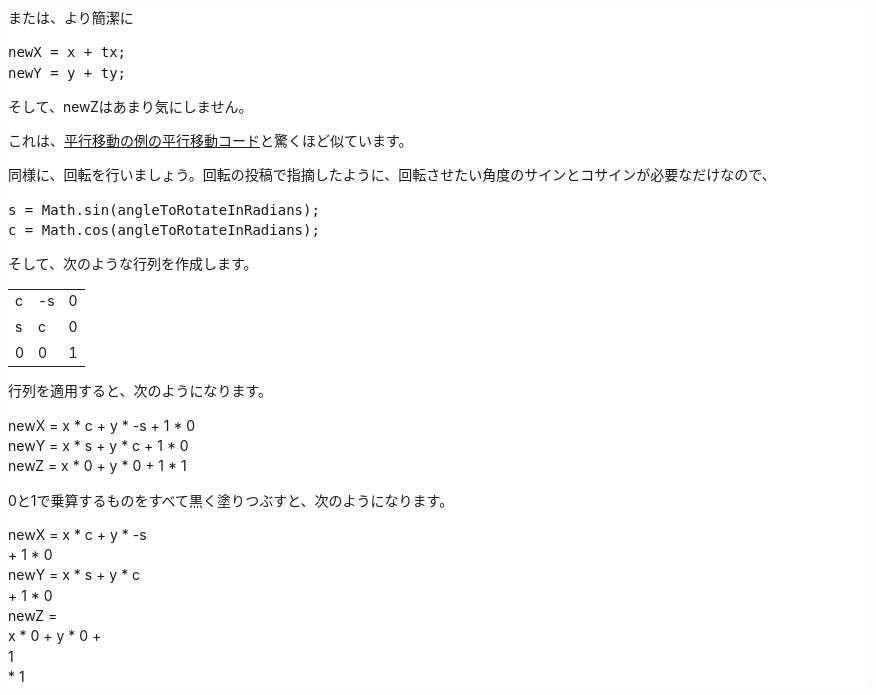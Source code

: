 または、より簡潔に

<div class="webgpu_center"><pre class="webgpu_math">
newX = x + tx;
newY = y + ty;
</pre></div>

そして、newZはあまり気にしません。

これは、[平行移動の例の平行移動コード](webgpu-translation.html)と驚くほど似ています。

同様に、回転を行いましょう。回転の投稿で指摘したように、回転させたい角度のサインとコサインが必要なだけなので、

<div class="webgpu_center"><pre class="webgpu_math">
s = Math.sin(angleToRotateInRadians);
c = Math.cos(angleToRotateInRadians);
</pre></div>

そして、次のような行列を作成します。

<div class="glocal-center">
  <table class="glocal-center-content glocal-mat">
    <tr>
      <td class="m11">c</td>
      <td class="m12">-s</td>
      <td class="m13">0</td>
    </tr>
    <tr>
      <td class="m21">s</td>
      <td class="m22">c</td>
      <td class="m23">0</td>
    </tr>
    <tr>
      <td class="m31">0</td>
      <td class="m32">0</td>
      <td class="m33">1</td>
    </tr>
  </table>
</div>

行列を適用すると、次のようになります。

<div class="glocal-center">
  <div class="eq">
    <div>newX = x * <span class="m11">c</span> + y * <span class="m12">-s</span> + 1 * <span class="m13">0</span></div>
    <div>newY = x * <span class="m21">s</span> + y * <span class="m22">c</span> + 1 * <span class="m23">0</span></div>
    <div>newZ = x * <span class="m31">0</span> + y * <span class="m32">0</span> + 1 * <span class="m33">1</span></div>
  </div>
</div>

0と1で乗算するものをすべて黒く塗りつぶすと、次のようになります。

<div class="glocal-center">
  <div class="eq">
    <div>newX = x * <span class="m11">c</span> + y * <span class="m12">-s</span><div class="blk"> + 1 * <span class="m13">0</span></div></div>
    <div>newY = x * <span class="m21">s</span> + y * <span class="m22">c</span><div class="blk"> + 1 * <span class="m23">0</span></div></div>
    <div>newZ = <div class="blk">x * <span class="m31">0</span> + y * <span class="m32">0</span> +</div> 1 <div class="blk">* <span class="m33">1</span></div></div>
  </div>
</div>
